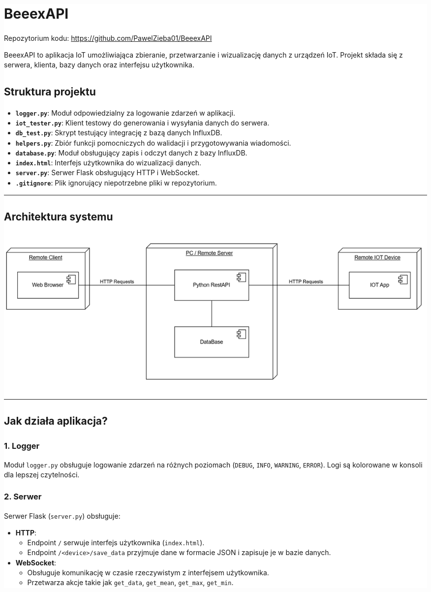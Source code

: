# BeeexAPI

Repozytorium kodu: https://github.com/PawelZieba01/BeeexAPI

BeeexAPI to aplikacja IoT umożliwiająca zbieranie, przetwarzanie i wizualizację danych z urządzeń IoT. Projekt składa się z serwera, klienta, bazy danych oraz interfejsu użytkownika.

## Struktura projektu

- **`logger.py`**: Moduł odpowiedzialny za logowanie zdarzeń w aplikacji.
- **`iot_tester.py`**: Klient testowy do generowania i wysyłania danych do serwera.
- **`db_test.py`**: Skrypt testujący integrację z bazą danych InfluxDB.
- **`helpers.py`**: Zbiór funkcji pomocniczych do walidacji i przygotowywania wiadomości.
- **`database.py`**: Moduł obsługujący zapis i odczyt danych z bazy InfluxDB.
- **`index.html`**: Interfejs użytkownika do wizualizacji danych.
- **`server.py`**: Serwer Flask obsługujący HTTP i WebSocket.
- **`.gitignore`**: Plik ignorujący niepotrzebne pliki w repozytorium.

---

## Architektura systemu

![Architektura systemu](images/System_architecture.png)

---

## Jak działa aplikacja?

### 1. **Logger**
Moduł `logger.py` obsługuje logowanie zdarzeń na różnych poziomach (`DEBUG`, `INFO`, `WARNING`, `ERROR`). Logi są kolorowane w konsoli dla lepszej czytelności.

### 2. **Serwer**
Serwer Flask (`server.py`) obsługuje:
- **HTTP**:
  - Endpoint `/` serwuje interfejs użytkownika (`index.html`).
  - Endpoint `/<device>/save_data` przyjmuje dane w formacie JSON i zapisuje je w bazie danych.
- **WebSocket**:
  - Obsługuje komunikację w czasie rzeczywistym z interfejsem użytkownika.
  - Przetwarza akcje takie jak `get_data`, `get_mean`, `get_max`, `get_min`.
